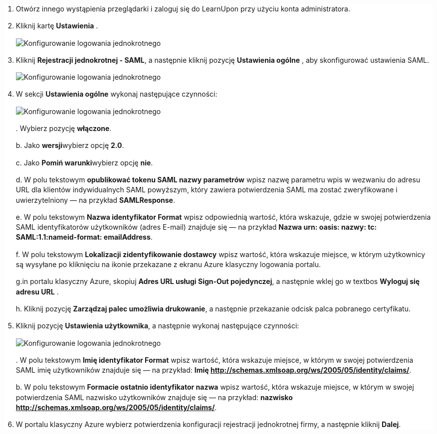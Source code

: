 


1. Otwórz innego wystąpienia przeglądarki i zaloguj się do LearnUpon przy użyciu konta administratora. 

1. Kliknij kartę **Ustawienia** .

    ![Konfigurowanie logowania jednokrotnego](./media/active-directory-saas-learnupon-tutorial/tutorial_learnupon_06.png) 


1. Kliknij **Rejestracji jednokrotnej - SAML**, a następnie kliknij pozycję **Ustawienia ogólne** , aby skonfigurować ustawienia SAML.

    ![Konfigurowanie logowania jednokrotnego](./media/active-directory-saas-learnupon-tutorial/tutorial_learnupon_07.png) 


5. W sekcji **Ustawienia ogólne** wykonaj następujące czynności:

    ![Konfigurowanie logowania jednokrotnego](./media/active-directory-saas-learnupon-tutorial/tutorial_learnupon_08.png) 

    . Wybierz pozycję **włączone**.

    b. Jako **wersji**wybierz opcję **2.0**.

    c. Jako **Pomiń warunki**wybierz opcję **nie**.

    d. W polu tekstowym **opublikować tokenu SAML nazwy parametrów** wpisz nazwę parametru wpis w wezwaniu do adresu URL dla klientów indywidualnych SAML powyższym, który zawiera potwierdzenia SAML ma zostać zweryfikowane i uwierzytelniony — na przykład **SAMLResponse**.

    e. W polu tekstowym **Nazwa identyfikator Format** wpisz odpowiednią wartość, która wskazuje, gdzie w swojej potwierdzenia SAML identyfikatorów użytkowników (adres E-mail) znajduje się — na przykład **Nazwa urn: oasis: nazwy: tc: SAML:1.1:nameid-format: emailAddress**.

    f. W polu tekstowym **Lokalizacji zidentyfikowanie dostawcy** wpisz wartość, która wskazuje miejsce, w którym użytkownicy są wysyłane po kliknięciu na ikonie przekazane z ekranu Azure klasyczny logowania portalu.

    g.in portalu klasyczny Azure, skopiuj **Adres URL usługi Sign-Out pojedynczej**, a następnie wklej go w textbos **Wyloguj się adresu URL** .

    h. Kliknij pozycję **Zarządzaj palec umożliwia drukowanie**, a następnie przekazanie odcisk palca pobranego certyfikatu. 


1. Kliknij pozycję **Ustawienia użytkownika**, a następnie wykonaj następujące czynności:

    ![Konfigurowanie logowania jednokrotnego](./media/active-directory-saas-learnupon-tutorial/tutorial_learnupon_11.png) 

    . W polu tekstowym **Imię identyfikator Format** wpisz wartość, która wskazuje miejsce, w którym w swojej potwierdzenia SAML imię użytkowników znajduje się — na przykład: **Imię http://schemas.xmlsoap.org/ws/2005/05/identity/claims/**.

    b. W polu tekstowym **Formacie ostatnio identyfikator nazwa** wpisz wartość, która wskazuje miejsce, w którym w swojej potwierdzenia SAML nazwisko użytkowników znajduje się — na przykład: **nazwisko http://schemas.xmlsoap.org/ws/2005/05/identity/claims/**.


6. W portalu klasyczny Azure wybierz potwierdzenia konfiguracji rejestracji jednokrotnej firmy, a następnie kliknij **Dalej**.
